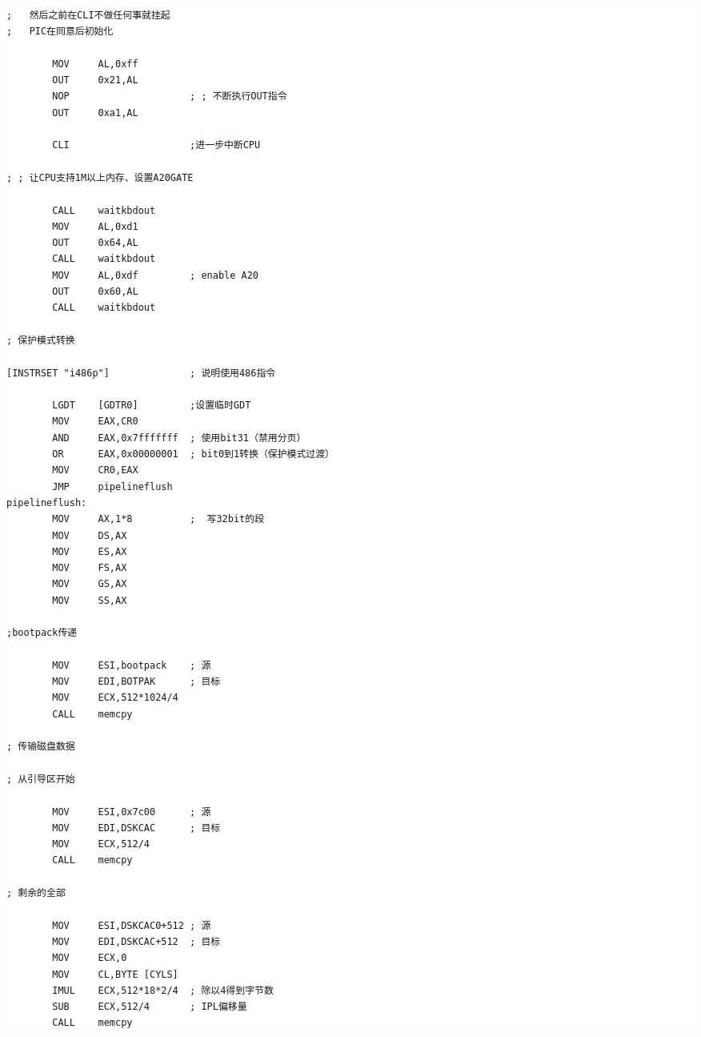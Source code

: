 ```assembly
;	然后之前在CLI不做任何事就挂起
;	PIC在同意后初始化

		MOV		AL,0xff
		OUT		0x21,AL
		NOP						; ; 不断执行OUT指令
		OUT		0xa1,AL

		CLI						;进一步中断CPU

; ; 让CPU支持1M以上内存、设置A20GATE

		CALL	waitkbdout
		MOV		AL,0xd1
		OUT		0x64,AL
		CALL	waitkbdout
		MOV		AL,0xdf			; enable A20
		OUT		0x60,AL
		CALL	waitkbdout

; 保护模式转换

[INSTRSET "i486p"]				; 说明使用486指令

		LGDT	[GDTR0]			;设置临时GDT
		MOV		EAX,CR0
		AND		EAX,0x7fffffff	; 使用bit31（禁用分页）
		OR		EAX,0x00000001	; bit0到1转换（保护模式过渡）
		MOV		CR0,EAX
		JMP		pipelineflush
pipelineflush:
		MOV		AX,1*8			;  写32bit的段
		MOV		DS,AX
		MOV		ES,AX
		MOV		FS,AX
		MOV		GS,AX
		MOV		SS,AX

;bootpack传递

		MOV		ESI,bootpack	; 源
		MOV		EDI,BOTPAK		; 目标
		MOV		ECX,512*1024/4
		CALL	memcpy

; 传输磁盘数据

; 从引导区开始

		MOV		ESI,0x7c00		; 源
		MOV		EDI,DSKCAC		; 目标
		MOV		ECX,512/4
		CALL	memcpy

; 剩余的全部

		MOV		ESI,DSKCAC0+512	; 源
		MOV		EDI,DSKCAC+512	; 目标
		MOV		ECX,0
		MOV		CL,BYTE [CYLS]
		IMUL	ECX,512*18*2/4	; 除以4得到字节数
		SUB		ECX,512/4		; IPL偏移量
		CALL	memcpy
```